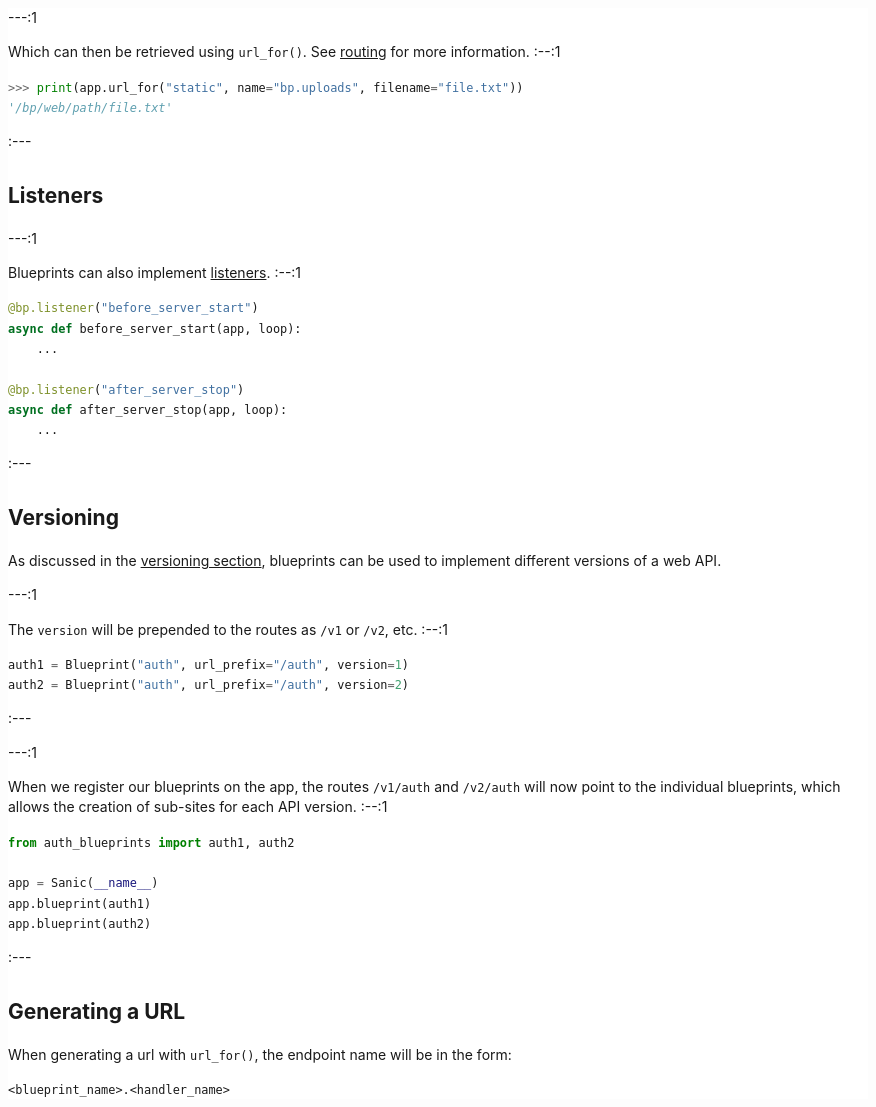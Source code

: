 ---:1

Which can then be retrieved using `url_for()`. See [routing](/guide/basics/routing.md) for more information.
:--:1
```python
>>> print(app.url_for("static", name="bp.uploads", filename="file.txt"))
'/bp/web/path/file.txt'
```
:---

## Listeners

---:1

Blueprints can also implement [listeners](/guide/basics/listeners.md).
:--:1
```python
@bp.listener("before_server_start")
async def before_server_start(app, loop):
    ...

@bp.listener("after_server_stop")
async def after_server_stop(app, loop):
    ...
```
:---

## Versioning

As discussed in the [versioning section](/guide/advanced/versioning.md), blueprints can be used to implement different versions of a web API.

---:1

The `version` will be prepended to the routes as `/v1` or `/v2`, etc.
:--:1
```python
auth1 = Blueprint("auth", url_prefix="/auth", version=1)
auth2 = Blueprint("auth", url_prefix="/auth", version=2)
```
:---

---:1

When we register our blueprints on the app, the routes `/v1/auth` and `/v2/auth` will now point to the individual blueprints, which allows the creation of sub-sites for each API version.
:--:1
```python
from auth_blueprints import auth1, auth2

app = Sanic(__name__)
app.blueprint(auth1)
app.blueprint(auth2)
```
:---

## Generating a URL

When generating a url with `url_for()`, the endpoint name will be in the form:

```text
<blueprint_name>.<handler_name>
```
